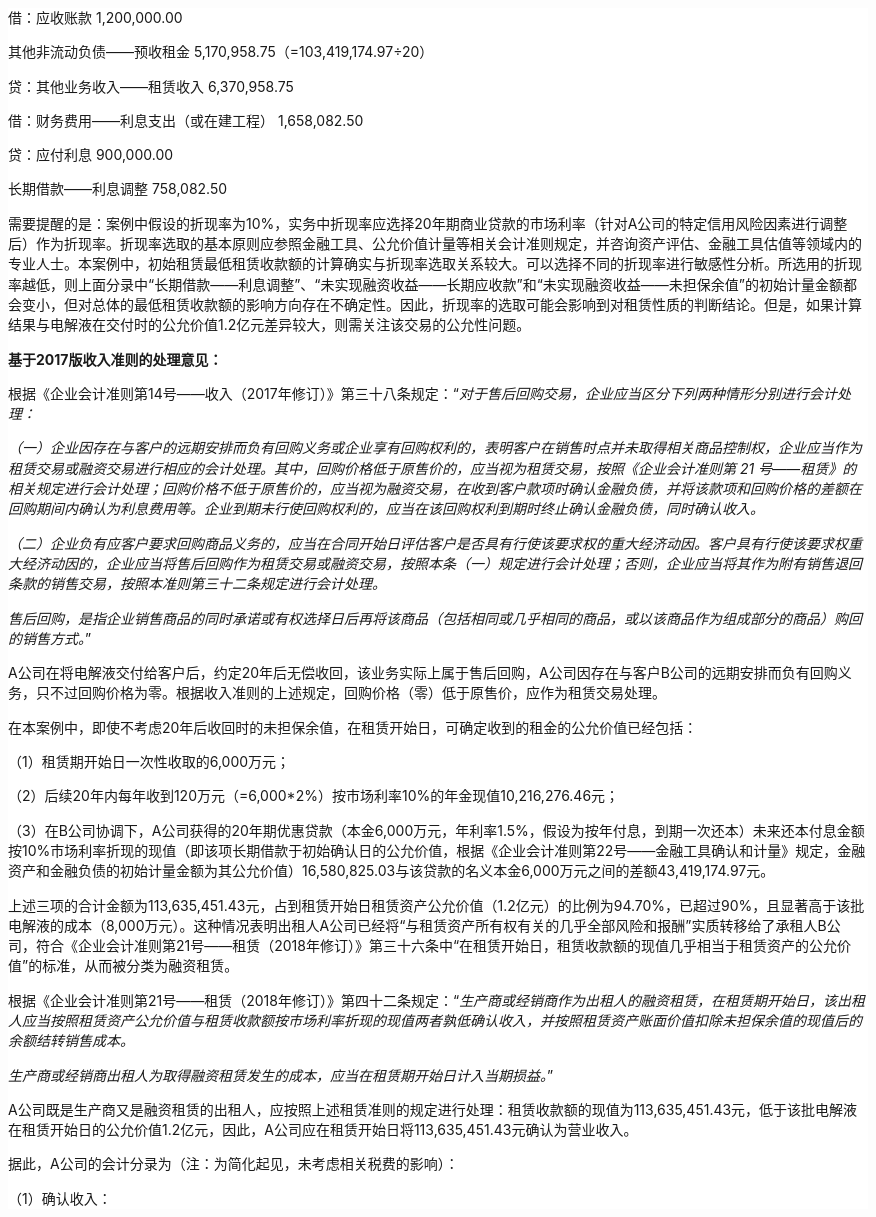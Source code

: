 借：应收账款 1,200,000.00

其他非流动负债——预收租金 5,170,958.75（=103,419,174.97÷20）

贷：其他业务收入——租赁收入 6,370,958.75

借：财务费用——利息支出（或在建工程） 1,658,082.50

贷：应付利息 900,000.00

长期借款——利息调整 758,082.50

需要提醒的是：案例中假设的折现率为10%，实务中折现率应选择20年期商业贷款的市场利率（针对A公司的特定信用风险因素进行调整后）作为折现率。折现率选取的基本原则应参照金融工具、公允价值计量等相关会计准则规定，并咨询资产评估、金融工具估值等领域内的专业人士。本案例中，初始租赁最低租赁收款额的计算确实与折现率选取关系较大。可以选择不同的折现率进行敏感性分析。所选用的折现率越低，则上面分录中“长期借款——利息调整”、“未实现融资收益——长期应收款”和“未实现融资收益——未担保余值”的初始计量金额都会变小，但对总体的最低租赁收款额的影响方向存在不确定性。因此，折现率的选取可能会影响到对租赁性质的判断结论。但是，如果计算结果与电解液在交付时的公允价值1.2亿元差异较大，则需关注该交易的公允性问题。

**基于2017版收入准则的处理意见：**

根据《企业会计准则第14号——收入（2017年修订）》第三十八条规定：“*对于售后回购交易，企业应当区分下列两种情形分别进行会计处理：*

*（一）企业因存在与客户的远期安排而负有回购义务或企业享有回购权利的，表明客户在销售时点并未取得相关商品控制权，企业应当作为租赁交易或融资交易进行相应的会计处理。其中，回购价格低于原售价的，应当视为租赁交易，按照《企业会计准则第
21
号——租赁》的相关规定进行会计处理；回购价格不低于原售价的，应当视为融资交易，在收到客户款项时确认金融负债，并将该款项和回购价格的差额在回购期间内确认为利息费用等。企业到期未行使回购权利的，应当在该回购权利到期时终止确认金融负债，同时确认收入。*

*（二）企业负有应客户要求回购商品义务的，应当在合同开始日评估客户是否具有行使该要求权的重大经济动因。客户具有行使该要求权重大经济动因的，企业应当将售后回购作为租赁交易或融资交易，按照本条（一）规定进行会计处理；否则，企业应当将其作为附有销售退回条款的销售交易，按照本准则第三十二条规定进行会计处理。*

*售后回购，是指企业销售商品的同时承诺或有权选择日后再将该商品（包括相同或几乎相同的商品，或以该商品作为组成部分的商品）购回的销售方式。*”

A公司在将电解液交付给客户后，约定20年后无偿收回，该业务实际上属于售后回购，A公司因存在与客户B公司的远期安排而负有回购义务，只不过回购价格为零。根据收入准则的上述规定，回购价格（零）低于原售价，应作为租赁交易处理。

在本案例中，即使不考虑20年后收回时的未担保余值，在租赁开始日，可确定收到的租金的公允价值已经包括：

（1）租赁期开始日一次性收取的6,000万元；

（2）后续20年内每年收到120万元（=6,000\*2%）按市场利率10%的年金现值10,216,276.46元；

（3）在B公司协调下，A公司获得的20年期优惠贷款（本金6,000万元，年利率1.5%，假设为按年付息，到期一次还本）未来还本付息金额按10%市场利率折现的现值（即该项长期借款于初始确认日的公允价值，根据《企业会计准则第22号——金融工具确认和计量》规定，金融资产和金融负债的初始计量金额为其公允价值）16,580,825.03与该贷款的名义本金6,000万元之间的差额43,419,174.97元。

上述三项的合计金额为113,635,451.43元，占到租赁开始日租赁资产公允价值（1.2亿元）的比例为94.70%，已超过90%，且显著高于该批电解液的成本（8,000万元）。这种情况表明出租人A公司已经将“与租赁资产所有权有关的几乎全部风险和报酬”实质转移给了承租人B公司，符合《企业会计准则第21号——租赁（2018年修订）》第三十六条中“在租赁开始日，租赁收款额的现值几乎相当于租赁资产的公允价值”的标准，从而被分类为融资租赁。

根据《企业会计准则第21号——租赁（2018年修订）》第四十二条规定：“*生产商或经销商作为出租人的融资租赁，在租赁期开始日，该出租人应当按照租赁资产公允价值与租赁收款额按市场利率折现的现值两者孰低确认收入，并按照租赁资产账面价值扣除未担保余值的现值后的余额结转销售成本。*

*生产商或经销商出租人为取得融资租赁发生的成本，应当在租赁期开始日计入当期损益。*”

A公司既是生产商又是融资租赁的出租人，应按照上述租赁准则的规定进行处理：租赁收款额的现值为113,635,451.43元，低于该批电解液在租赁开始日的公允价值1.2亿元，因此，A公司应在租赁开始日将113,635,451.43元确认为营业收入。

据此，A公司的会计分录为（注：为简化起见，未考虑相关税费的影响）：

（1）确认收入：
